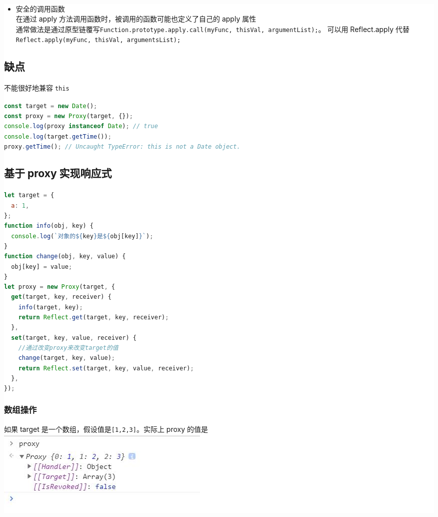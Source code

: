 - 安全的调用函数  
  在通过 apply 方法调用函数时，被调用的函数可能也定义了自己的 apply 属性  
  通常做法是通过原型链覆写`Function.prototype.apply.call(myFunc, thisVal, argumentList);`。
  可以用 Reflect.apply 代替  
  `Reflect.apply(myFunc, thisVal, argumentsList);`

## 缺点

不能很好地兼容 `this`

```ts
const target = new Date();
const proxy = new Proxy(target, {});
console.log(proxy instanceof Date); // true
console.log(target.getTime());
proxy.getTime(); // Uncaught TypeError: this is not a Date object.
```

## 基于 proxy 实现响应式

```js
let target = {
  a: 1,
};
function info(obj, key) {
  console.log(`对象的${key}是${obj[key]}`);
}
function change(obj, key, value) {
  obj[key] = value;
}
let proxy = new Proxy(target, {
  get(target, key, receiver) {
    info(target, key);
    return Reflect.get(target, key, receiver);
  },
  set(target, key, value, receiver) {
    //通过改变proxy来改变target的值
    change(target, key, value);
    return Reflect.set(target, key, value, receiver);
  },
});
```

### 数组操作

如果 target 是一个数组，假设值是`[1,2,3]`。实际上 proxy 的值是  
![](../images/proxy_array.jpg)
